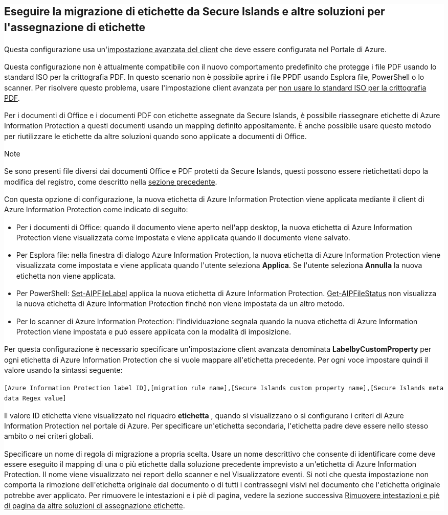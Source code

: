 ## <a name="migrate-labels-from-secure-islands-and-other-labeling-solutions"></a>Eseguire la migrazione di etichette da Secure Islands e altre soluzioni per l'assegnazione di etichette

Questa configurazione usa un'[impostazione avanzata del client](#how-to-configure-advanced-classic-client-configuration-settings-in-the-portal) che deve essere configurata nel Portale di Azure.

Questa configurazione non è attualmente compatibile con il nuovo comportamento predefinito che protegge i file PDF usando lo standard ISO per la crittografia PDF. In questo scenario non è possibile aprire i file PPDF usando Esplora file, PowerShell o lo scanner. Per risolvere questo problema, usare l'impostazione client avanzata per [non usare lo standard ISO per la crittografia PDF](client-admin-guide-customizations.md#dont-protect-pdf-files-by-using-the-iso-standard-for-pdf-encryption).

Per i documenti di Office e i documenti PDF con etichette assegnate da Secure Islands, è possibile riassegnare etichette di Azure Information Protection a questi documenti usando un mapping definito appositamente. È anche possibile usare questo metodo per riutilizzare le etichette da altre soluzioni quando sono applicate a documenti di Office. 

> [!NOTE]
> Se sono presenti file diversi dai documenti Office e PDF protetti da Secure Islands, questi possono essere rietichettati dopo la modifica del registro, come descritto nella [sezione precedente](#support-for-files-protected-by-secure-islands). 

Con questa opzione di configurazione, la nuova etichetta di Azure Information Protection viene applicata mediante il client di Azure Information Protection come indicato di seguito:

- Per i documenti di Office: quando il documento viene aperto nell'app desktop, la nuova etichetta di Azure Information Protection viene visualizzata come impostata e viene applicata quando il documento viene salvato.

- Per Esplora file: nella finestra di dialogo Azure Information Protection, la nuova etichetta di Azure Information Protection viene visualizzata come impostata e viene applicata quando l'utente seleziona **Applica**. Se l'utente seleziona **Annulla** la nuova etichetta non viene applicata.

- Per PowerShell: [Set-AIPFileLabel](/powershell/module/azureinformationprotection/set-aipfilelabel) applica la nuova etichetta di Azure Information Protection. [Get-AIPFileStatus](/powershell/module/azureinformationprotection/get-aipfilestatus) non visualizza la nuova etichetta di Azure Information Protection finché non viene impostata da un altro metodo.

- Per lo scanner di Azure Information Protection: l'individuazione segnala quando la nuova etichetta di Azure Information Protection viene impostata e può essere applicata con la modalità di imposizione.

Per questa configurazione è necessario specificare un'impostazione client avanzata denominata **LabelbyCustomProperty** per ogni etichetta di Azure Information Protection che si vuole mappare all'etichetta precedente. Per ogni voce impostare quindi il valore usando la sintassi seguente:

`[Azure Information Protection label ID],[migration rule name],[Secure Islands custom property name],[Secure Islands metadata Regex value]`

Il valore ID etichetta viene visualizzato nel riquadro **etichetta** , quando si visualizzano o si configurano i criteri di Azure Information Protection nel portale di Azure. Per specificare un'etichetta secondaria, l'etichetta padre deve essere nello stesso ambito o nei criteri globali.

Specificare un nome di regola di migrazione a propria scelta. Usare un nome descrittivo che consente di identificare come deve essere eseguito il mapping di una o più etichette dalla soluzione precedente imprevisto a un'etichetta di Azure Information Protection. Il nome viene visualizzato nei report dello scanner e nel Visualizzatore eventi. Si noti che questa impostazione non comporta la rimozione dell'etichetta originale dal documento o di tutti i contrassegni visivi nel documento che l'etichetta originale potrebbe aver applicato. Per rimuovere le intestazioni e i piè di pagina, vedere la sezione successiva [Rimuovere intestazioni e piè di pagina da altre soluzioni di assegnazione etichette](#remove-headers-and-footers-from-other-labeling-solutions).
